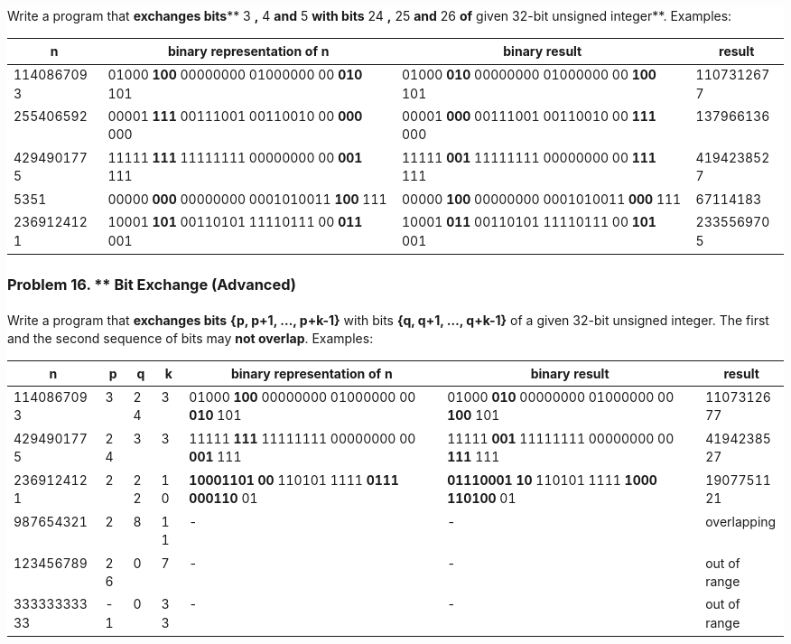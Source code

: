 Write a program that **exchanges bits**** 3 **,** 4 **and** 5 **with bits** 24 **,** 25 **and** 26 **of** given 32-bit unsigned integer**. Examples:

| **n** | **binary representation of n** | **binary result** | **result** |
| --- | --- | --- | --- |
| 1140867093 | 01000 **100** 00000000 01000000 00 **010** 101 | 01000 **010** 00000000 01000000 00 **100** 101 | 1107312677 |
| 255406592 | 00001 **111** 00111001 00110010 00 **000** 000 | 00001 **000** 00111001 00110010 00 **111** 000 | 137966136 |
| 4294901775 | 11111 **111** 11111111 00000000 00 **001** 111 | 11111 **001** 11111111 00000000 00 **111** 111 | 4194238527 |
| 5351 | 00000 **000** 00000000 0001010011 **100** 111 | 00000 **100** 00000000 0001010011 **000** 111 | 67114183 |
| 2369124121 | 10001 **101** 00110101 11110111 00 **011** 001 | 10001 **011** 00110101 11110111 00 **101** 001 | 2335569705 |

### Problem 16. \*\* Bit Exchange (Advanced)

Write a program that  **exchanges bits**   **{p, p+1, …, p+k-1}**  with bits  **{q, q+1, …, q+k-1}**  of a given 32-bit unsigned integer. The first and the second sequence of bits may **not overlap**. Examples:

| **n** | **p** | **q** | **k** | **binary representation of n** | **binary result** | **result** |
| --- | --- | --- | --- | --- | --- | --- |
| 1140867093 | 3 | 24 | 3 | 01000 **100** 00000000 01000000 00 **010** 101 | 01000 **010** 00000000 01000000 00 **100** 101 | 1107312677 |
| 4294901775 | 24 | 3 | 3 | 11111 **111** 11111111 00000000 00 **001** 111 | 11111 **001** 11111111 00000000 00 **111** 111 | 4194238527 |
| 2369124121 | 2 | 22 | 10 | **10001101 00** 110101 1111 **0111 000110** 01 | **01110001 10** 110101 1111 **1000 110100** 01 | 1907751121 |
| 987654321 | 2 | 8 | 11 | - | - | overlapping |
| 123456789 | 26 | 0 | 7 | - | - | out of range |
| 33333333333 | -1 | 0 | 33 | - | - | out of range |
